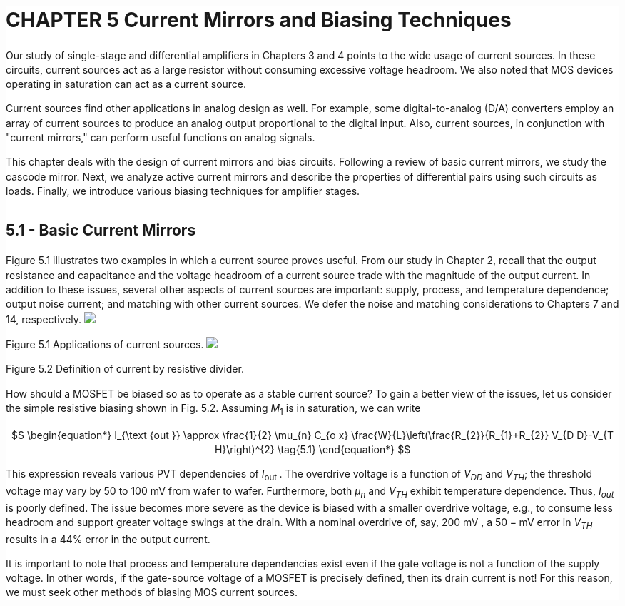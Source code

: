 # CHAPTER 5 Current Mirrors and Biasing Techniques

Our study of single-stage and differential amplifiers in Chapters 3 and 4 points to the wide usage of current sources. In these circuits, current sources act as a large resistor without consuming excessive voltage headroom. We also noted that MOS devices operating in saturation can act as a current source.

Current sources find other applications in analog design as well. For example, some digital-to-analog (D/A) converters employ an array of current sources to produce an analog output proportional to the digital input. Also, current sources, in conjunction with "current mirrors," can perform useful functions on analog signals.

This chapter deals with the design of current mirrors and bias circuits. Following a review of basic current mirrors, we study the cascode mirror. Next, we analyze active current mirrors and describe the properties of differential pairs using such circuits as loads. Finally, we introduce various biasing techniques for amplifier stages.

## 5.1 - Basic Current Mirrors

Figure 5.1 illustrates two examples in which a current source proves useful. From our study in Chapter 2, recall that the output resistance and capacitance and the voltage headroom of a current source trade with the magnitude of the output current. In addition to these issues, several other aspects of current sources are important: supply, process, and temperature dependence; output noise current; and matching with other current sources. We defer the noise and matching considerations to Chapters 7 and 14, respectively.
![](https://cdn.mathpix.com/cropped/2024_10_28_134d5d788a0919ac264dg-134.jpg?height=421&width=1441&top_left_y=1818&top_left_x=337)

Figure 5.1 Applications of current sources.
![](https://cdn.mathpix.com/cropped/2024_10_28_134d5d788a0919ac264dg-135.jpg?height=314&width=272&top_left_y=245&top_left_x=563)

Figure 5.2 Definition of current by resistive divider.

How should a MOSFET be biased so as to operate as a stable current source? To gain a better view of the issues, let us consider the simple resistive biasing shown in Fig. 5.2. Assuming $M_{1}$ is in saturation, we can write

$$
\begin{equation*}
I_{\text {out }} \approx \frac{1}{2} \mu_{n} C_{o x} \frac{W}{L}\left(\frac{R_{2}}{R_{1}+R_{2}} V_{D D}-V_{T H}\right)^{2} \tag{5.1}
\end{equation*}
$$

This expression reveals various PVT dependencies of $I_{\text {out }}$. The overdrive voltage is a function of $V_{D D}$ and $V_{T H}$; the threshold voltage may vary by 50 to 100 mV from wafer to wafer. Furthermore, both $\mu_{n}$ and $V_{T H}$ exhibit temperature dependence. Thus, $I_{o u t}$ is poorly defined. The issue becomes more severe as the device is biased with a smaller overdrive voltage, e.g., to consume less headroom and support greater voltage swings at the drain. With a nominal overdrive of, say, 200 mV , a $50-\mathrm{mV}$ error in $V_{T H}$ results in a $44 \%$ error in the output current.

It is important to note that process and temperature dependencies exist even if the gate voltage is not a function of the supply voltage. In other words, if the gate-source voltage of a MOSFET is precisely defined, then its drain current is not! For this reason, we must seek other methods of biasing MOS current sources.
